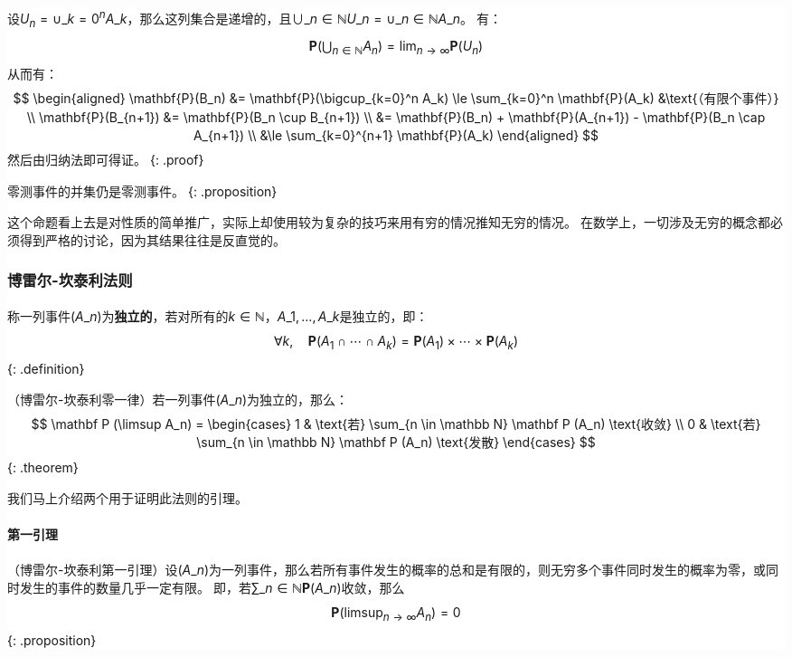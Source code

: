 设$U_n = \cup\_{k=0}^n A\_k$，那么这列集合是递增的，且$\cup\_{n \in \mathbb N} U\_n = \cup\_{n \in \mathbb N} A\_n$。
有：
$$
\mathbf{P} (\bigcup_{n \in \mathbb N} A_n) = \lim_{n \to \infty} \mathbf{P} (U_n)
$$
从而有：
$$
\begin{aligned}
    \mathbf{P}(B_n) &= \mathbf{P}(\bigcup_{k=0}^n A_k) \le \sum_{k=0}^n \mathbf{P}(A_k) &\text{（有限个事件）} \\
    \mathbf{P}(B_{n+1}) &= \mathbf{P}(B_n \cup B_{n+1}) \\
    &= \mathbf{P}(B_n) + \mathbf{P}(A_{n+1}) - \mathbf{P}(B_n \cap A_{n+1}) \\
    &\le \sum_{k=0}^{n+1} \mathbf{P}(A_k)
\end{aligned}
$$
然后由归纳法即可得证。
{: .proof}

零测事件的并集仍是零测事件。
{: .proposition}

这个命题看上去是对性质的简单推广，实际上却使用较为复杂的技巧来用有穷的情况推知无穷的情况。
在数学上，一切涉及无穷的概念都必须得到严格的讨论，因为其结果往往是反直觉的。

### 博雷尔-坎泰利法则

称一列事件$(A\_n)$为**独立的**，若对所有的$k \in \mathbb N$，$A\_1, \dots, A\_k$是独立的，即：
$$
\forall k, \quad \mathbf{P} (A_1 \cap \cdots \cap A_k) = \mathbf P (A_1) \times \cdots \times \mathbf P (A_k)  
$$
{: .definition}

（博雷尔-坎泰利零一律）若一列事件$(A\_n)$为独立的，那么：
$$
\mathbf P (\limsup A_n) = \begin{cases}
    1 & \text{若} \sum_{n \in \mathbb N} \mathbf P (A_n) \text{收敛} \\
    0 & \text{若} \sum_{n \in \mathbb N} \mathbf P (A_n) \text{发散}
\end{cases}
$$
{: .theorem}

我们马上介绍两个用于证明此法则的引理。

#### 第一引理

（博雷尔-坎泰利第一引理）设$(A\_n)$为一列事件，那么若所有事件发生的概率的总和是有限的，则无穷多个事件同时发生的概率为零，或同时发生的事件的数量几乎一定有限。
即，若$\sum\_{n \in \mathbb N} \mathbf P(A\_n)$收敛，那么
$$
\mathbf{P} (\limsup_{n \to \infty} A_n) = 0
$$
{: .proposition}
